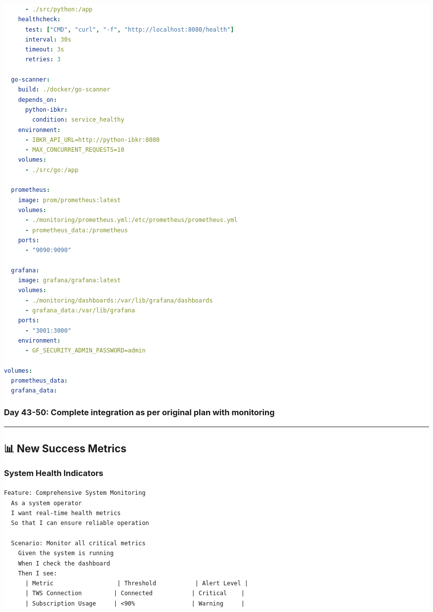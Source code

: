 ```yaml
      - ./src/python:/app
    healthcheck:
      test: ["CMD", "curl", "-f", "http://localhost:8080/health"]
      interval: 30s
      timeout: 3s
      retries: 3
      
  go-scanner:
    build: ./docker/go-scanner
    depends_on:
      python-ibkr:
        condition: service_healthy
    environment:
      - IBKR_API_URL=http://python-ibkr:8080
      - MAX_CONCURRENT_REQUESTS=10
    volumes:
      - ./src/go:/app
      
  prometheus:
    image: prom/prometheus:latest
    volumes:
      - ./monitoring/prometheus.yml:/etc/prometheus/prometheus.yml
      - prometheus_data:/prometheus
    ports:
      - "9090:9090"
      
  grafana:
    image: grafana/grafana:latest
    volumes:
      - ./monitoring/dashboards:/var/lib/grafana/dashboards
      - grafana_data:/var/lib/grafana
    ports:
      - "3001:3000"
    environment:
      - GF_SECURITY_ADMIN_PASSWORD=admin
      
volumes:
  prometheus_data:
  grafana_data:
```

### Day 43-50: Complete integration as per original plan with monitoring

---

## 📊 New Success Metrics

### System Health Indicators
```gherkin
Feature: Comprehensive System Monitoring
  As a system operator
  I want real-time health metrics
  So that I can ensure reliable operation

  Scenario: Monitor all critical metrics
    Given the system is running
    When I check the dashboard
    Then I see:
      | Metric                  | Threshold           | Alert Level |
      | TWS Connection         | Connected           | Critical    |
      | Subscription Usage     | <90%                | Warning     |
```